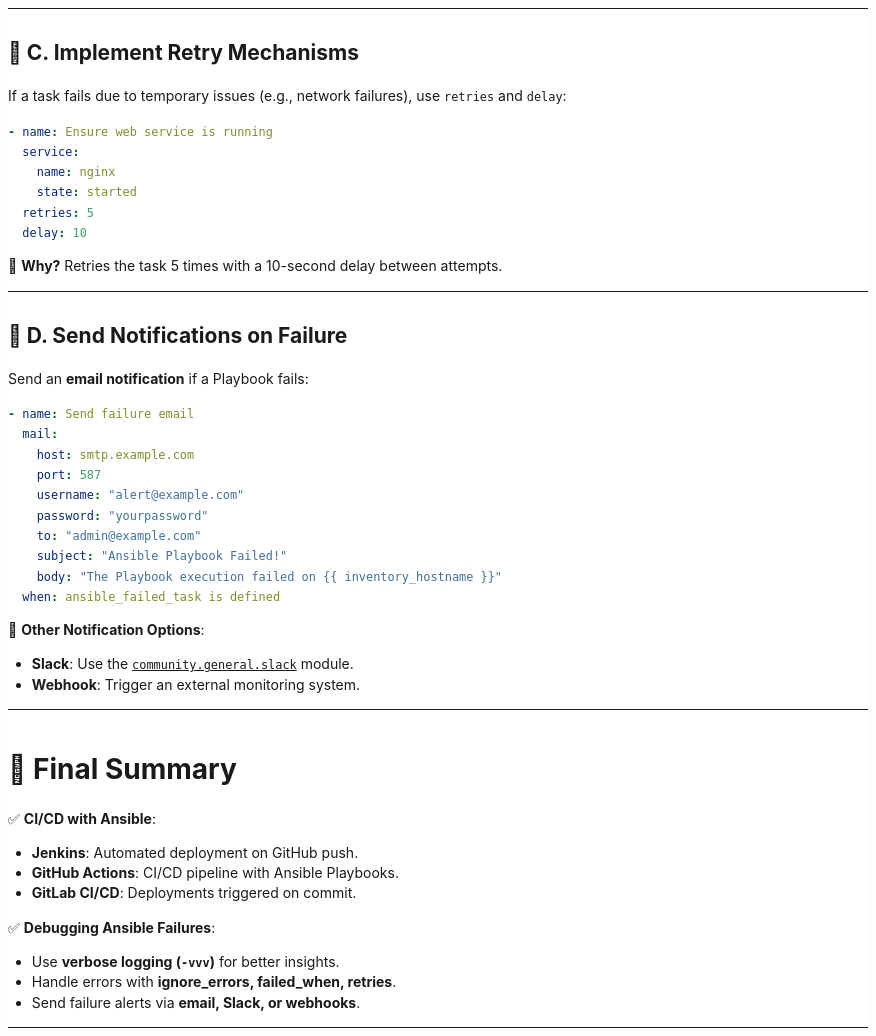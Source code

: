 
---

## **🔄 C. Implement Retry Mechanisms**
If a task fails due to temporary issues (e.g., network failures), use `retries` and `delay`:
```yaml
- name: Ensure web service is running
  service:
    name: nginx
    state: started
  retries: 5
  delay: 10
```
🔹 **Why?** Retries the task 5 times with a 10-second delay between attempts.

---

## **📩 D. Send Notifications on Failure**
Send an **email notification** if a Playbook fails:
```yaml
- name: Send failure email
  mail:
    host: smtp.example.com
    port: 587
    username: "alert@example.com"
    password: "yourpassword"
    to: "admin@example.com"
    subject: "Ansible Playbook Failed!"
    body: "The Playbook execution failed on {{ inventory_hostname }}"
  when: ansible_failed_task is defined
```
🔹 **Other Notification Options**:
- **Slack**: Use the [`community.general.slack`](https://docs.ansible.com/ansible/latest/collections/community/general/slack_module.html) module.  
- **Webhook**: Trigger an external monitoring system.

---

# **🚀 Final Summary**
✅ **CI/CD with Ansible**:  
- **Jenkins**: Automated deployment on GitHub push.  
- **GitHub Actions**: CI/CD pipeline with Ansible Playbooks.  
- **GitLab CI/CD**: Deployments triggered on commit.  

✅ **Debugging Ansible Failures**:  
- Use **verbose logging (`-vvv`)** for better insights.  
- Handle errors with **ignore_errors, failed_when, retries**.  
- Send failure alerts via **email, Slack, or webhooks**.  

---



